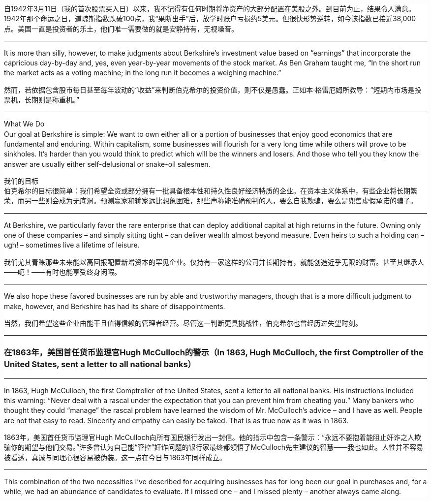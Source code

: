 自1942年3月11日（我的首次股票买入日）以来，我不记得有任何时期将净资产的大部分配置在美股之外。到目前为止，结果令人满意。1942年那个命运之日，道琼斯指数跌破100点，我“果断出手”后，放学时账户亏损约5美元。但很快形势逆转，如今该指数已接近38,000点。美国一直是投资者的乐土，他们唯一需要做的就是安静持有，无视噪音。  

---  
It is more than silly, however, to make judgments about Berkshire’s investment value based on “earnings” that incorporate the capricious day-by-day and, yes, even year-by-year movements of the stock market. As Ben Graham taught me, “In the short run the market acts as a voting machine; in the long run it becomes a weighing machine.”  

然而，若依据包含股市每日甚至每年波动的“收益”来判断伯克希尔的投资价值，则不仅是愚蠢。正如本·格雷厄姆所教导：“短期内市场是投票机，长期则是称重机。”  

---  
What We Do  
Our goal at Berkshire is simple: We want to own either all or a portion of businesses that enjoy good economics that are fundamental and enduring. Within capitalism, some businesses will flourish for a very long time while others will prove to be sinkholes. It’s harder than you would think to predict which will be the winners and losers. And those who tell you they know the answer are usually either self-delusional or snake-oil salesmen.  

我们的目标  
伯克希尔的目标很简单：我们希望全资或部分拥有一批具备根本性和持久性良好经济特质的企业。在资本主义体系中，有些企业将长期繁荣，而另一些则会成为无底洞。预测赢家和输家远比想象困难，那些声称能准确预判的人，要么自我欺骗，要么是兜售虚假承诺的骗子。  

---  
At Berkshire, we particularly favor the rare enterprise that can deploy additional capital at high returns in the future. Owning only one of these companies – and simply sitting tight – can deliver wealth almost beyond measure. Even heirs to such a holding can – ugh! – sometimes live a lifetime of leisure.  

我们尤其青睐那些未来能以高回报配置新增资本的罕见企业。仅持有一家这样的公司并长期持有，就能创造近乎无限的财富。甚至其继承人——呃！——有时也能享受终身闲暇。  

---  
We also hope these favored businesses are run by able and trustworthy managers, though that is a more difficult judgment to make, however, and Berkshire has had its share of disappointments.  

当然，我们希望这些企业由能干且值得信赖的管理者经营。尽管这一判断更具挑战性，伯克希尔也曾经历过失望时刻。  

---
### 在1863年，美国首任货币监理官Hugh McCulloch的警示（In 1863, Hugh McCulloch, the first Comptroller of the United States, sent a letter to all national banks）  
---  
In 1863, Hugh McCulloch, the first Comptroller of the United States, sent a letter to all national banks. His instructions included this warning: “Never deal with a rascal under the expectation that you can prevent him from cheating you.” Many bankers who thought they could “manage” the rascal problem have learned the wisdom of Mr. McCulloch’s advice – and I have as well. People are not that easy to read. Sincerity and empathy can easily be faked. That is as true now as it was in 1863.  

1863年，美国首任货币监理官Hugh McCulloch向所有国民银行发出一封信。他的指示中包含一条警示：“永远不要抱着能阻止奸诈之人欺骗你的期望与他们交易。”许多曾认为自己能“管控”奸诈问题的银行家最终都领悟了McCulloch先生建议的智慧——我也如此。人性并不容易被看透，真诚与同理心很容易被伪装。这一点在今日与1863年同样成立。  

---  
This combination of the two necessities I’ve described for acquiring businesses has for long been our goal in purchases and, for a while, we had an abundance of candidates to evaluate. If I missed one – and I missed plenty – another always came along.  
